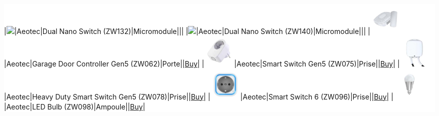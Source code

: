|<img src="../../en_US/zwave/images/134.259.132_zw132.dual.nano.switch.jpg" width="60" />|Aeotec|Dual Nano Switch (ZW132)|Micromodule|||
|<img src="../../en_US/zwave/images/134.259.140_zw140.dual.nano.switch.jpg" width="60" />|Aeotec|Dual Nano Switch (ZW140)|Micromodule|||
|<img src="../../en_US/zwave/images/134.259.62_zw62.garage.door.controller.jpg" width="60" />|Aeotec|Garage Door Controller Gen5 (ZW062)|Porte||[Buy](http://www.domadoo.fr/fr/peripheriques/3403-aeon-labs-controleur-de-porte-de-garage-z-wave-gen5.html)|
|<img src="../../en_US/zwave/images/134.259.75_zw075_switch.jpg" width="60" />|Aeotec|Smart Switch Gen5 (ZW075)|Prise||[Buy](http://www.domadoo.fr/fr/peripheriques/2594-aeon-labs-module-prise-commutateur-z-wave-plus-avec-mesure-d-energie-gen5-1220000012578.html)|
|<img src="../../en_US/zwave/images/134.259.78_zw078_heavy.duty.smart.switch.gen5.jpg" width="60" />|Aeotec|Heavy Duty Smart Switch Gen5 (ZW078)|Prise||[Buy](http://www.domadoo.fr/fr/peripheriques/2593-aeon-labs-module-commutateur-forte-charge-40a-z-wave-plus-gen5-1220000012547.html)|
|<img src="../../en_US/zwave/images/134.259.96_zw096_smart.switch.gen5.jpg" width="60" />|Aeotec|Smart Switch 6 (ZW096)|Prise||[Buy](http://www.domadoo.fr/fr/peripheriques/2918-aeon-labs-mini-prise-commutateur-z-wave-plus-avec-consometre-smart-switch-6-1220000013049.html)|
|<img src="../../en_US/zwave/images/134.259.98_zw098_rgbw_bulb.jpg" width="60" />|Aeotec|LED Bulb (ZW098)|Ampoule||[Buy](http://www.domadoo.fr/fr/peripheriques/2922-aeon-labs-ampoule-led-z-wave-plus-1220000012974.html)|